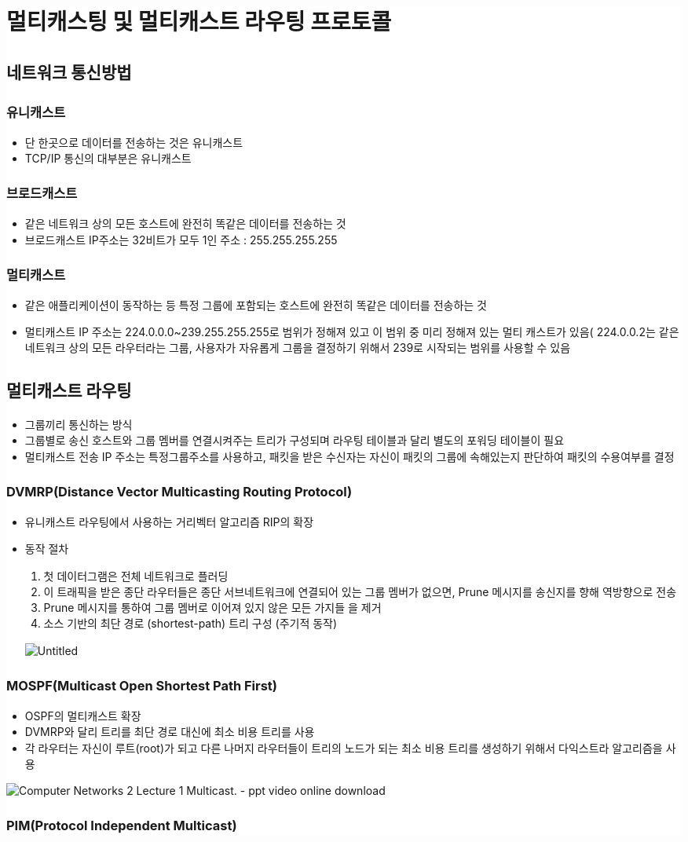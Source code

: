 # 멀티캐스팅 및 멀티캐스트 라우팅 프로토콜

## 네트워크 통신방법

### 유니캐스트

- 단 한곳으로 데이터를 전송하는 것은 유니캐스트
- TCP/IP 통신의 대부분은 유니캐스트

### 브로드캐스트

- 같은 네트워크 상의 모든 호스트에 완전히 똑같은 데이터를 전송하는 것
- 브로드캐스트 IP주소는 32비트가 모두 1인 주소 : 255.255.255.255

### 멀티캐스트

- 같은 애플리케이션이 동작하는 등 특정 그룹에 포함되는 호스트에 완전히 똑같은 데이터를 전송하는 것

- 멀티캐스트 IP 주소는 224.0.0.0~239.255.255.255로 범위가 정해져 있고 이 범위 중 미리 정해져 있는 멀티 캐스트가 있음( 224.0.0.2는 같은 네트워크 상의 모든 라우터라는 그룹, 사용자가 자유롭게 그룹을 결정하기 위해서 239로 시작되는 범위를 사용할 수 있음

  

## 멀티캐스트 라우팅

- 그룹끼리 통신하는 방식
- 그룹별로 송신 호스트와 그룹 멤버를 연결시켜주는 트리가 구성되며 라우팅 테이블과 달리 별도의 포워딩 테이블이 필요
- 멀티캐스트 전송 IP 주소는 특정그룹주소를 사용하고, 패킷을 받은 수신자는 자신이 패킷의 그룹에 속해있는지 판단하여 패킷의 수용여부를 결정

### DVMRP(Distance Vector Multicasting Routing Protocol)

- 유니캐스트 라우팅에서 사용하는 거리벡터 알고리즘 RIP의 확장

- 동작 절차

  1. 첫 데이터그램은 전체 네트워크로 플러딩
  2. 이 트래픽을 받은 종단 라우터들은 종단 서브네트워크에 연결되어 있는 그룹 멤버가 없으면, Prune 메시지를 송신지를 향해 역방향으로 전송
  3. Prune 메시지를 통하여 그룹 멤버로 이어져 있지 않은 모든 가지들 을 제거
  4. 소스 기반의 최단 경로 (shortest-path) 트리 구성 (주기적 동작)

  ![Untitled](https://t1.daumcdn.net/cfile/tistory/227BDA3857288EA907)

### MOSPF(Multicast Open Shortest Path First)

- OSPF의 멀티캐스트 확장
- DVMRP와 달리 트리를 최단 경로 대신에 최소 비용 트리를 사용
- 각 라우터는 자신이 루트(root)가 되고 다른 나머지 라우터들이 트리의 노드가 되는 최소 비용 트리를 생성하기 위해서 다익스트라 알고리즘을 사용

![Computer Networks 2 Lecture 1 Multicast. - ppt video online download](https://slideplayer.com/slide/6393877/22/images/13/MOSPF%3A+Example+Source+1+Z+W+Q+T+Receiver+1+Receiver+2.jpg)

### PIM(Protocol Independent Multicast)
